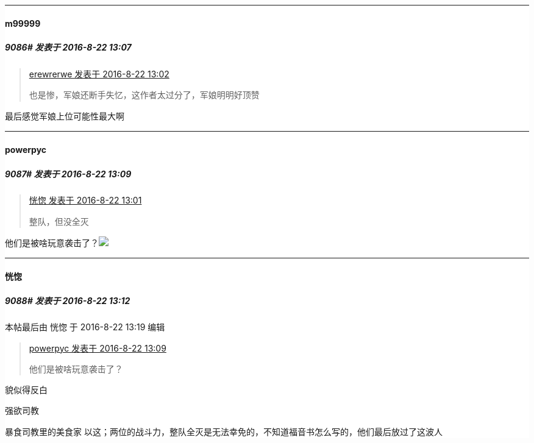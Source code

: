 





*****

####  m99999  
##### 9086#       发表于 2016-8-22 13:07



<blockquote><a href="httphttps://bbs.saraba1st.com/2b/forum.php?mod=redirect&amp;goto=findpost&amp;pid=33357038&amp;ptid=1136113" target="_blank">erewrerwe 发表于 2016-8-22 13:02</a>

也是惨，军娘还断手失忆，这作者太过分了，军娘明明好顶赞</blockquote>
最后感觉军娘上位可能性最大啊







*****

####  powerpyc  
##### 9087#       发表于 2016-8-22 13:09



<blockquote><a href="httphttps://bbs.saraba1st.com/2b/forum.php?mod=redirect&amp;goto=findpost&amp;pid=33357023&amp;ptid=1136113" target="_blank">恍惚 发表于 2016-8-22 13:01</a>

整队，但没全灭</blockquote>
他们是被啥玩意袭击了？<img src="https://static.saraba1st.com/image/smiley/nq/010.gif" referrerpolicy="no-referrer">







*****

####  恍惚  
##### 9088#       发表于 2016-8-22 13:12



 本帖最后由 恍惚 于 2016-8-22 13:19 编辑 
<blockquote><a href="httphttps://bbs.saraba1st.com/2b/forum.php?mod=redirect&amp;goto=findpost&amp;pid=33357104&amp;ptid=1136113" target="_blank">powerpyc 发表于 2016-8-22 13:09</a>

他们是被啥玩意袭击了？</blockquote>
貌似得反白

强欲司教

暴食司教里的美食家
以这；两位的战斗力，整队全灭是无法幸免的，不知道福音书怎么写的，他们最后放过了这波人



